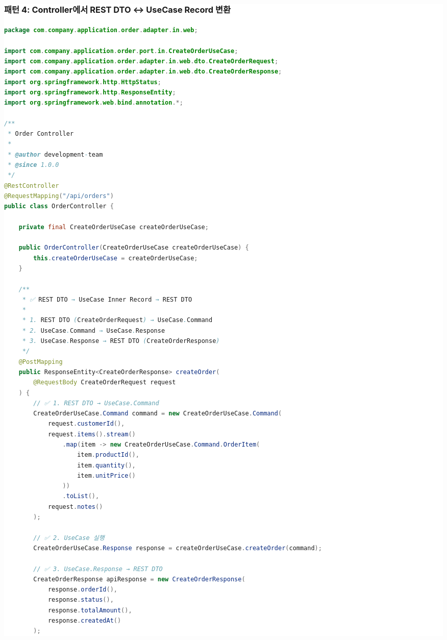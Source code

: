 
### 패턴 4: Controller에서 REST DTO ↔ UseCase Record 변환

```java
package com.company.application.order.adapter.in.web;

import com.company.application.order.port.in.CreateOrderUseCase;
import com.company.application.order.adapter.in.web.dto.CreateOrderRequest;
import com.company.application.order.adapter.in.web.dto.CreateOrderResponse;
import org.springframework.http.HttpStatus;
import org.springframework.http.ResponseEntity;
import org.springframework.web.bind.annotation.*;

/**
 * Order Controller
 *
 * @author development-team
 * @since 1.0.0
 */
@RestController
@RequestMapping("/api/orders")
public class OrderController {

    private final CreateOrderUseCase createOrderUseCase;

    public OrderController(CreateOrderUseCase createOrderUseCase) {
        this.createOrderUseCase = createOrderUseCase;
    }

    /**
     * ✅ REST DTO → UseCase Inner Record → REST DTO
     *
     * 1. REST DTO (CreateOrderRequest) → UseCase.Command
     * 2. UseCase.Command → UseCase.Response
     * 3. UseCase.Response → REST DTO (CreateOrderResponse)
     */
    @PostMapping
    public ResponseEntity<CreateOrderResponse> createOrder(
        @RequestBody CreateOrderRequest request
    ) {
        // ✅ 1. REST DTO → UseCase.Command
        CreateOrderUseCase.Command command = new CreateOrderUseCase.Command(
            request.customerId(),
            request.items().stream()
                .map(item -> new CreateOrderUseCase.Command.OrderItem(
                    item.productId(),
                    item.quantity(),
                    item.unitPrice()
                ))
                .toList(),
            request.notes()
        );

        // ✅ 2. UseCase 실행
        CreateOrderUseCase.Response response = createOrderUseCase.createOrder(command);

        // ✅ 3. UseCase.Response → REST DTO
        CreateOrderResponse apiResponse = new CreateOrderResponse(
            response.orderId(),
            response.status(),
            response.totalAmount(),
            response.createdAt()
        );

```